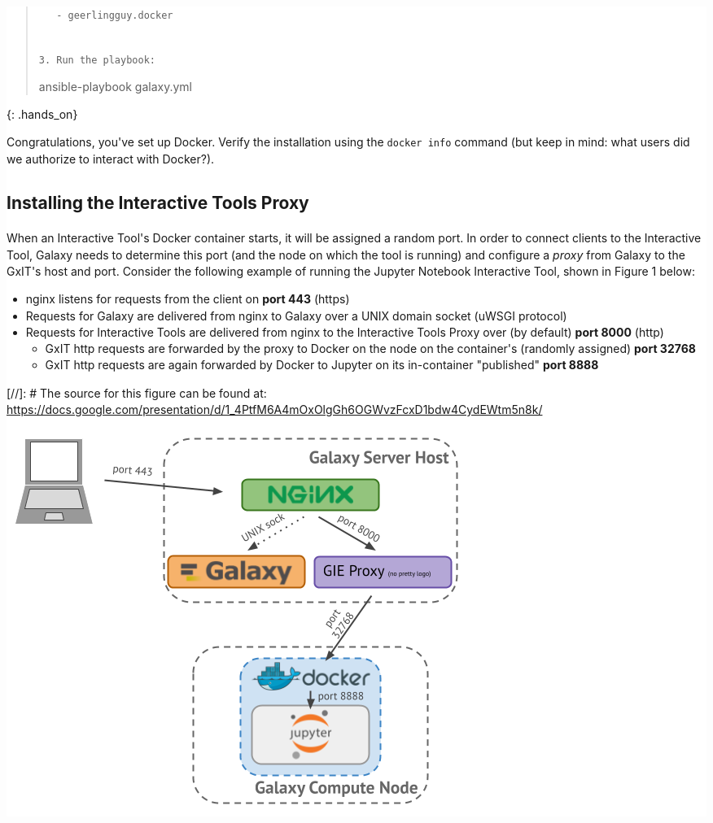 >        - geerlingguy.docker
>    ```
>
> 3. Run the playbook:
>
>    ```
>    ansible-playbook galaxy.yml
>    ```
{: .hands_on}

Congratulations, you've set up Docker. Verify the installation using the `docker info` command (but keep in mind: what users did we authorize to interact with Docker?).

## Installing the Interactive Tools Proxy

When an Interactive Tool's Docker container starts, it will be assigned a random port. In order to connect clients to the Interactive Tool, Galaxy needs to determine this port (and the node on which the tool is running) and configure a *proxy* from Galaxy to the GxIT's host and port. Consider the following example of running the Jupyter Notebook Interactive Tool, shown in Figure 1 below:

- nginx listens for requests from the client on **port 443** (https)
- Requests for Galaxy are delivered from nginx to Galaxy over a UNIX domain socket (uWSGI protocol)
- Requests for Interactive Tools are delivered from nginx to the Interactive Tools Proxy over (by default) **port 8000** (http)
  - GxIT http requests are forwarded by the proxy to Docker on the node on the container's (randomly assigned) **port 32768**
  - GxIT http requests are again forwarded by Docker to Jupyter on its in-container "published" **port 8888**

[//]: # The source for this figure can be found at: https://docs.google.com/presentation/d/1_4PtfM6A4mOxOlgGh6OGWvzFcxD1bdw4CydEWtm5n8k/

![Galaxy Interactive Tools Proxy Diagram](../../images/interactive-tools/gxit-proxy-diagram.png "Galaxy Interactive Tools Proxy Diagram")


[wildcard-cert]: https://en.wikipedia.org/wiki/Wildcard_certificate
[lets-encrypt]: https://letsencrypt.org/
[gat]: https://github.com/galaxyproject/dagobah-training
[lets-encrypt-faq]: https://letsencrypt.org/docs/faq/
[ddns]: https://en.wikipedia.org/wiki/Dynamic_DNS
[certbot-dns-plugins]: https://certbot.eff.org/docs/using.html#dns-plugins
[san]: https://en.wikipedia.org/wiki/Subject_Alternative_Name
[jupyter]: https://jupyter.org/
[gie-docs]: https://docs.galaxyproject.org/en/release_19.09/admin/special_topics/interactive_environments.html
[geerlingguy-docker]: https://galaxy.ansible.com/geerlingguy/docker
[geerlingguy]: https://galaxy.ansible.com/geerlingguy
[geerlingguy-docker-readme]: https://github.com/geerlingguy/ansible-role-docker/blob/master/README.md
[geerlingguy-docker-defaults]: https://github.com/geerlingguy/ansible-role-docker/blob/master/defaults/main.yml
[nodejs]: https://nodejs.org/
[usegalaxy_eu-gie_proxy]: https://galaxy.ansible.com/usegalaxy_eu/gie_proxy
[usegalaxy_eu-gie_proxy-readme]: https://github.com/usegalaxy-eu/ansible-gie-proxy/blob/master/README.md
[usegalaxy_eu-gie_proxy-defaults]: https://github.com/usegalaxy-eu/ansible-gie-proxy/blob/master/defaults/main.yml
[nodeenv]: https://github.com/ekalinin/nodeenv
[tool-conf-gxits]: https://github.com/galaxyproject/galaxy/blob/9d788cb144a18570e7e5e948ac1f7bc04fec4e75/lib/galaxy/config/sample/tool_conf.xml.sample#L126
[galaxy-role]: https://github.com/galaxyproject/ansible-galaxy
[ethercalc]: https://ethercalc.net/
[ethercalc-docker-image]: https://hub.docker.com/r/shiltemann/ethercalc-galaxy-ie
[job-conf-docker]: https://github.com/galaxyproject/galaxy/blob/6622ad1acb91866febb3d2f229de7cfb8af3a9f6/lib/galaxy/config/sample/job_conf.xml.sample_advanced#L410
[ethercalc-tool-wrapper]: https://github.com/galaxyproject/galaxy/blob/6622ad1acb91866febb3d2f229de7cfb8af3a9f6/tools/interactive/interactivetool_ethercalc.xml
[1-tabular]: https://raw.githubusercontent.com/galaxyproject/galaxy/release_20.01/test-data/1.tabular
[pulsar]: https://github.com/galaxyproject/pulsar
[job-conf-pulsar-embedded]: https://github.com/galaxyproject/galaxy/blob/6622ad1acb91866febb3d2f229de7cfb8af3a9f6/lib/galaxy/config/sample/job_conf.xml.sample_advanced#L106
[galaxy-release-notes]: https://docs.galaxyproject.org/en/master/releases/index.html